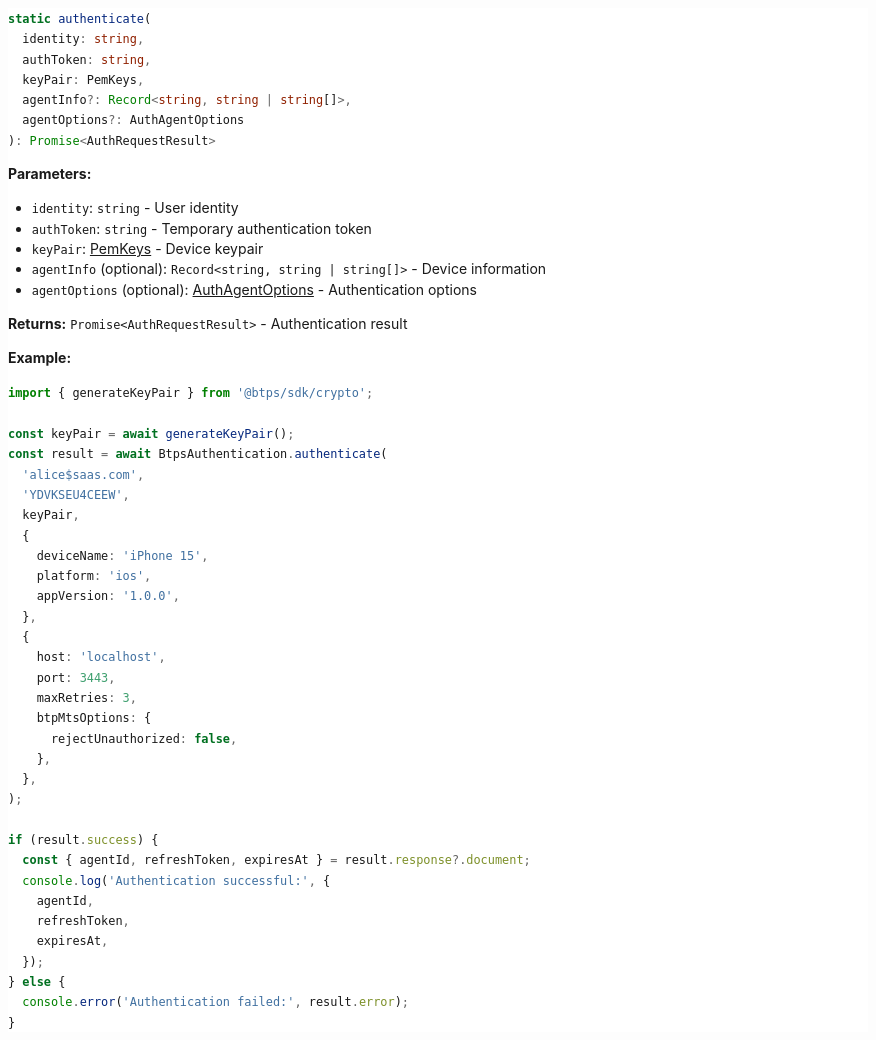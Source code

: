 ```typescript
static authenticate(
  identity: string,
  authToken: string,
  keyPair: PemKeys,
  agentInfo?: Record<string, string | string[]>,
  agentOptions?: AuthAgentOptions
): Promise<AuthRequestResult>
```

**Parameters:**

- `identity`: `string` - User identity
- `authToken`: `string` - Temporary authentication token
- `keyPair`: [PemKeys](/docs/sdk/types-and-interfaces#pemkeys) - Device keypair
- `agentInfo` (optional): `Record<string, string | string[]>` - Device information
- `agentOptions` (optional): [AuthAgentOptions](#authagentoptions) - Authentication options

**Returns:** `Promise<AuthRequestResult>` - Authentication result

**Example:**

```typescript
import { generateKeyPair } from '@btps/sdk/crypto';

const keyPair = await generateKeyPair();
const result = await BtpsAuthentication.authenticate(
  'alice$saas.com',
  'YDVKSEU4CEEW',
  keyPair,
  {
    deviceName: 'iPhone 15',
    platform: 'ios',
    appVersion: '1.0.0',
  },
  {
    host: 'localhost',
    port: 3443,
    maxRetries: 3,
    btpMtsOptions: {
      rejectUnauthorized: false,
    },
  },
);

if (result.success) {
  const { agentId, refreshToken, expiresAt } = result.response?.document;
  console.log('Authentication successful:', {
    agentId,
    refreshToken,
    expiresAt,
  });
} else {
  console.error('Authentication failed:', result.error);
}
```

